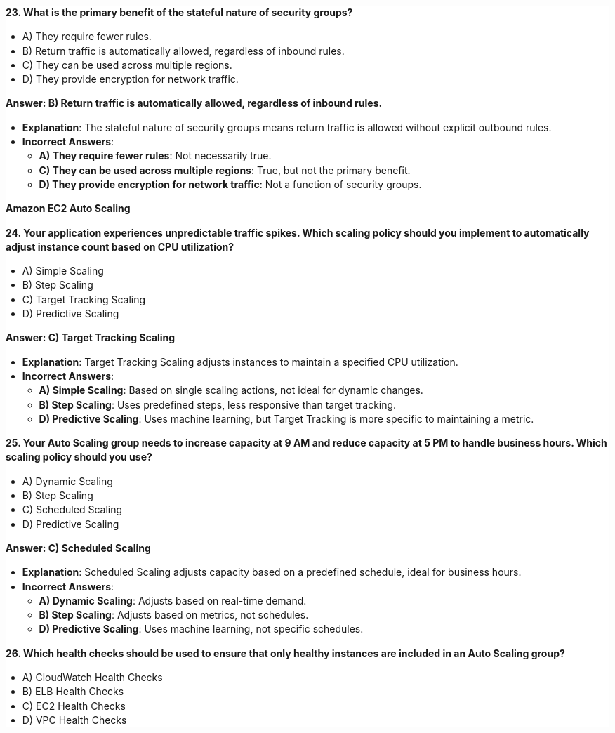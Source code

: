 **23. What is the primary benefit of the stateful nature of security groups?**

* A) They require fewer rules.
* B) Return traffic is automatically allowed, regardless of inbound rules.
* C) They can be used across multiple regions.
* D) They provide encryption for network traffic.

**Answer: B) Return traffic is automatically allowed, regardless of inbound rules.**

* **Explanation**: The stateful nature of security groups means return traffic is allowed without explicit outbound rules.
* **Incorrect Answers**:
  * **A) They require fewer rules**: Not necessarily true.
  * **C) They can be used across multiple regions**: True, but not the primary benefit.
  * **D) They provide encryption for network traffic**: Not a function of security groups.

**Amazon EC2 Auto Scaling**

**24. Your application experiences unpredictable traffic spikes. Which scaling policy should you implement to automatically adjust instance count based on CPU utilization?**

* A) Simple Scaling
* B) Step Scaling
* C) Target Tracking Scaling
* D) Predictive Scaling

**Answer: C) Target Tracking Scaling**

* **Explanation**: Target Tracking Scaling adjusts instances to maintain a specified CPU utilization.
* **Incorrect Answers**:
  * **A) Simple Scaling**: Based on single scaling actions, not ideal for dynamic changes.
  * **B) Step Scaling**: Uses predefined steps, less responsive than target tracking.
  * **D) Predictive Scaling**: Uses machine learning, but Target Tracking is more specific to maintaining a metric.

**25. Your Auto Scaling group needs to increase capacity at 9 AM and reduce capacity at 5 PM to handle business hours. Which scaling policy should you use?**

* A) Dynamic Scaling
* B) Step Scaling
* C) Scheduled Scaling
* D) Predictive Scaling

**Answer: C) Scheduled Scaling**

* **Explanation**: Scheduled Scaling adjusts capacity based on a predefined schedule, ideal for business hours.
* **Incorrect Answers**:
  * **A) Dynamic Scaling**: Adjusts based on real-time demand.
  * **B) Step Scaling**: Adjusts based on metrics, not schedules.
  * **D) Predictive Scaling**: Uses machine learning, not specific schedules.

**26. Which health checks should be used to ensure that only healthy instances are included in an Auto Scaling group?**

* A) CloudWatch Health Checks
* B) ELB Health Checks
* C) EC2 Health Checks
* D) VPC Health Checks

